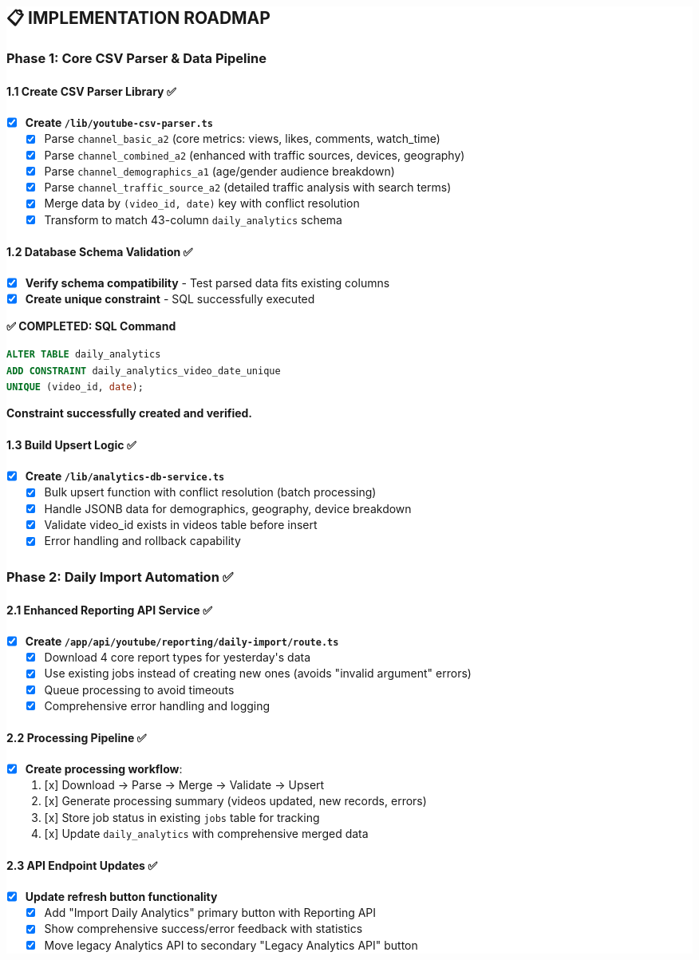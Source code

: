 
## 📋 IMPLEMENTATION ROADMAP

### Phase 1: Core CSV Parser & Data Pipeline

#### 1.1 Create CSV Parser Library ✅
- [x] **Create `/lib/youtube-csv-parser.ts`**
  - [x] Parse `channel_basic_a2` (core metrics: views, likes, comments, watch_time)  
  - [x] Parse `channel_combined_a2` (enhanced with traffic sources, devices, geography)
  - [x] Parse `channel_demographics_a1` (age/gender audience breakdown)
  - [x] Parse `channel_traffic_source_a2` (detailed traffic analysis with search terms)
  - [x] Merge data by `(video_id, date)` key with conflict resolution
  - [x] Transform to match 43-column `daily_analytics` schema

#### 1.2 Database Schema Validation ✅
- [x] **Verify schema compatibility** - Test parsed data fits existing columns
- [x] **Create unique constraint** - SQL successfully executed

**✅ COMPLETED: SQL Command**
```sql
ALTER TABLE daily_analytics 
ADD CONSTRAINT daily_analytics_video_date_unique 
UNIQUE (video_id, date);
```
**Constraint successfully created and verified.**

#### 1.3 Build Upsert Logic ✅
- [x] **Create `/lib/analytics-db-service.ts`**  
  - [x] Bulk upsert function with conflict resolution (batch processing)
  - [x] Handle JSONB data for demographics, geography, device breakdown
  - [x] Validate video_id exists in videos table before insert
  - [x] Error handling and rollback capability

### Phase 2: Daily Import Automation ✅

#### 2.1 Enhanced Reporting API Service ✅ 
- [x] **Create `/app/api/youtube/reporting/daily-import/route.ts`**
  - [x] Download 4 core report types for yesterday's data
  - [x] Use existing jobs instead of creating new ones (avoids "invalid argument" errors)
  - [x] Queue processing to avoid timeouts
  - [x] Comprehensive error handling and logging

#### 2.2 Processing Pipeline ✅
- [x] **Create processing workflow**:
  1. [x] Download → Parse → Merge → Validate → Upsert
  2. [x] Generate processing summary (videos updated, new records, errors)
  3. [x] Store job status in existing `jobs` table for tracking
  4. [x] Update `daily_analytics` with comprehensive merged data

#### 2.3 API Endpoint Updates ✅
- [x] **Update refresh button functionality**
  - [x] Add "Import Daily Analytics" primary button with Reporting API
  - [x] Show comprehensive success/error feedback with statistics
  - [x] Move legacy Analytics API to secondary "Legacy Analytics API" button
